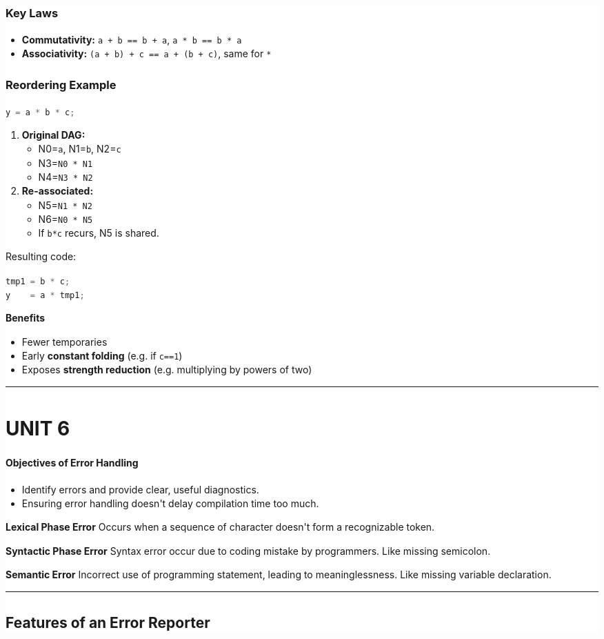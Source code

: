 ### Key Laws

* **Commutativity:** `a + b == b + a`, `a * b == b * a`
* **Associativity:** `(a + b) + c == a + (b + c)`, same for `*`

### Reordering Example

```c
y = a * b * c;
```

1. **Original DAG:**
	* N0=`a`, N1=`b`, N2=`c`
	* N3=`N0 * N1`
	* N4=`N3 * N2`
2. **Re-associated:**
	* N5=`N1 * N2`
	* N6=`N0 * N5`
	* If `b*c` recurs, N5 is shared.

Resulting code:

```c
tmp1 = b * c;
y    = a * tmp1;
```

**Benefits**

* Fewer temporaries
* Early **constant folding** (e.g. if `c==1`)
* Exposes **strength reduction** (e.g. multiplying by powers of two)

---
# UNIT 6

#### Objectives of Error Handling

- Identify errors and provide clear, useful diagnostics.
- Ensuring error handling doesn't delay compilation time too much.

**Lexical Phase Error**
Occurs when a sequence of character doesn't form a recognizable token.

**Syntactic Phase Error**
Syntax error occur due to coding mistake by programmers. Like missing semicolon.

**Semantic Error**
Incorrect use of programming statement, leading to meaninglessness. Like missing variable declaration.

---
## Features of an Error Reporter
